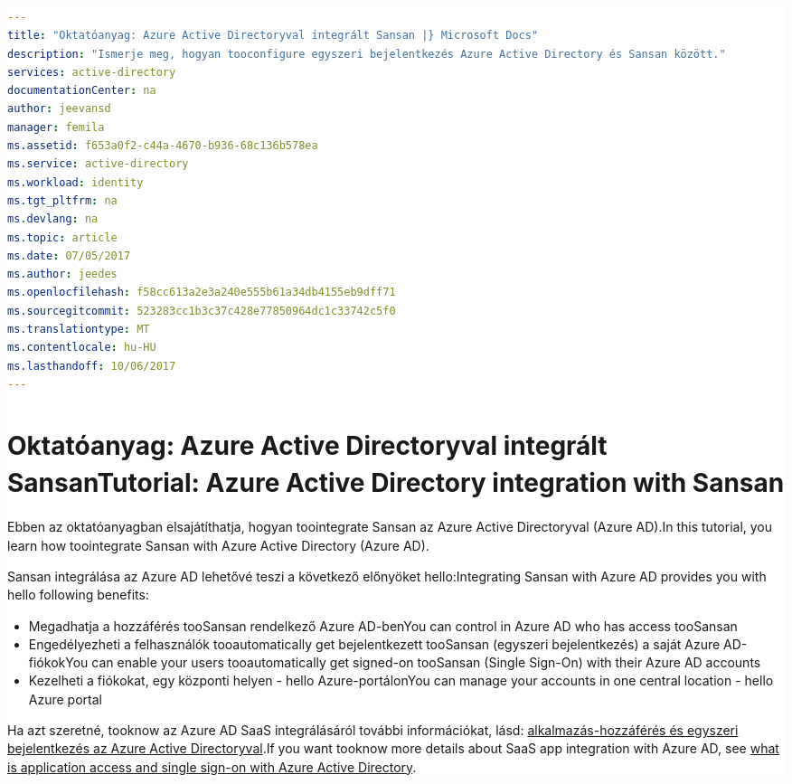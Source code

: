 ```yaml
---
title: "Oktatóanyag: Azure Active Directoryval integrált Sansan |} Microsoft Docs"
description: "Ismerje meg, hogyan tooconfigure egyszeri bejelentkezés Azure Active Directory és Sansan között."
services: active-directory
documentationCenter: na
author: jeevansd
manager: femila
ms.assetid: f653a0f2-c44a-4670-b936-68c136b578ea
ms.service: active-directory
ms.workload: identity
ms.tgt_pltfrm: na
ms.devlang: na
ms.topic: article
ms.date: 07/05/2017
ms.author: jeedes
ms.openlocfilehash: f58cc613a2e3a240e555b61a34db4155eb9dff71
ms.sourcegitcommit: 523283cc1b3c37c428e77850964dc1c33742c5f0
ms.translationtype: MT
ms.contentlocale: hu-HU
ms.lasthandoff: 10/06/2017
---
```

# <a name="tutorial-azure-active-directory-integration-with-sansan"></a><span data-ttu-id="05b57-103">Oktatóanyag: Azure Active Directoryval integrált Sansan</span><span class="sxs-lookup"><span data-stu-id="05b57-103">Tutorial: Azure Active Directory integration with Sansan</span></span>

<span data-ttu-id="05b57-104">Ebben az oktatóanyagban elsajátíthatja, hogyan toointegrate Sansan az Azure Active Directoryval (Azure AD).</span><span class="sxs-lookup"><span data-stu-id="05b57-104">In this tutorial, you learn how toointegrate Sansan with Azure Active Directory (Azure AD).</span></span>

<span data-ttu-id="05b57-105">Sansan integrálása az Azure AD lehetővé teszi a következő előnyöket hello:</span><span class="sxs-lookup"><span data-stu-id="05b57-105">Integrating Sansan with Azure AD provides you with hello following benefits:</span></span>

- <span data-ttu-id="05b57-106">Megadhatja a hozzáférés tooSansan rendelkező Azure AD-ben</span><span class="sxs-lookup"><span data-stu-id="05b57-106">You can control in Azure AD who has access tooSansan</span></span>
- <span data-ttu-id="05b57-107">Engedélyezheti a felhasználók tooautomatically get bejelentkezett tooSansan (egyszeri bejelentkezés) a saját Azure AD-fiókok</span><span class="sxs-lookup"><span data-stu-id="05b57-107">You can enable your users tooautomatically get signed-on tooSansan (Single Sign-On) with their Azure AD accounts</span></span>
- <span data-ttu-id="05b57-108">Kezelheti a fiókokat, egy központi helyen - hello Azure-portálon</span><span class="sxs-lookup"><span data-stu-id="05b57-108">You can manage your accounts in one central location - hello Azure portal</span></span>

<span data-ttu-id="05b57-109">Ha azt szeretné, tooknow az Azure AD SaaS integrálásáról további információkat, lásd: [alkalmazás-hozzáférés és egyszeri bejelentkezés az Azure Active Directoryval](active-directory-appssoaccess-whatis.md).</span><span class="sxs-lookup"><span data-stu-id="05b57-109">If you want tooknow more details about SaaS app integration with Azure AD, see [what is application access and single sign-on with Azure Active Directory](active-directory-appssoaccess-whatis.md).</span></span>
